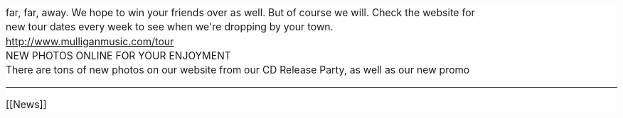 far, far, away. We hope to win your friends over as well. But of course we will. Check the website for  
new tour dates every week to see when we're dropping by your town.  
http://www.mulliganmusic.com/tour  
NEW PHOTOS ONLINE FOR YOUR ENJOYMENT  
There are tons of new photos on our website from our CD Release Party, as well as our new promo

---

[[News]]